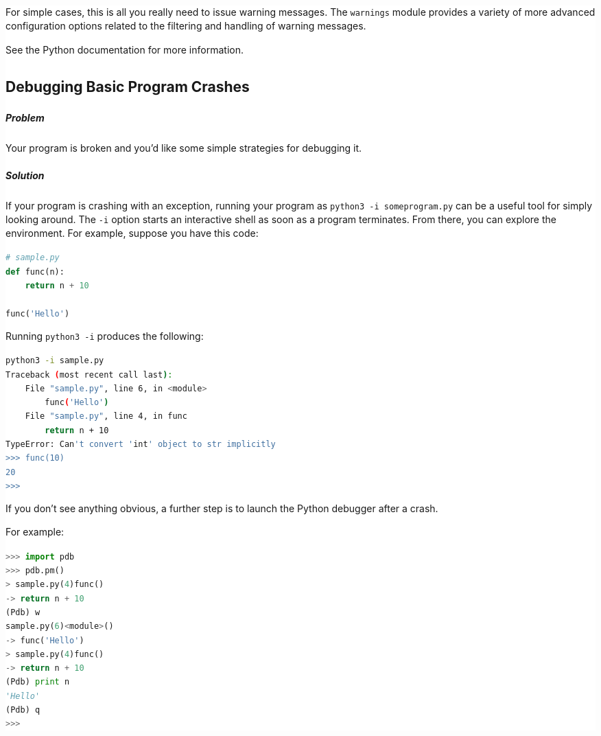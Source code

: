 For simple cases, this is all you really need to issue warning messages. The `warnings` module provides a variety of more advanced configuration options related to the filtering and handling of warning messages.

See the Python documentation for more information.

## Debugging Basic Program Crashes
##### Problem
Your program is broken and you’d like some simple strategies for debugging it.
##### Solution
If your program is crashing with an exception, running your program as `python3 -i someprogram.py` can be a useful tool for simply looking around. The `-i` option starts an interactive shell as soon as a program terminates. From there, you can explore the environment. For example, suppose you have this code:
``` py
# sample.py
def func(n):
    return n + 10

func('Hello')
```
Running `python3 -i` produces the following:
``` bash
python3 -i sample.py
Traceback (most recent call last):
    File "sample.py", line 6, in <module>
        func('Hello')
    File "sample.py", line 4, in func
        return n + 10
TypeError: Can't convert 'int' object to str implicitly
>>> func(10)
20
>>>
```
If you don’t see anything obvious, a further step is to launch the Python debugger after a crash.

For example:
``` py
>>> import pdb
>>> pdb.pm()
> sample.py(4)func()
-> return n + 10
(Pdb) w
sample.py(6)<module>()
-> func('Hello')
> sample.py(4)func()
-> return n + 10
(Pdb) print n
'Hello'
(Pdb) q
>>>
```
